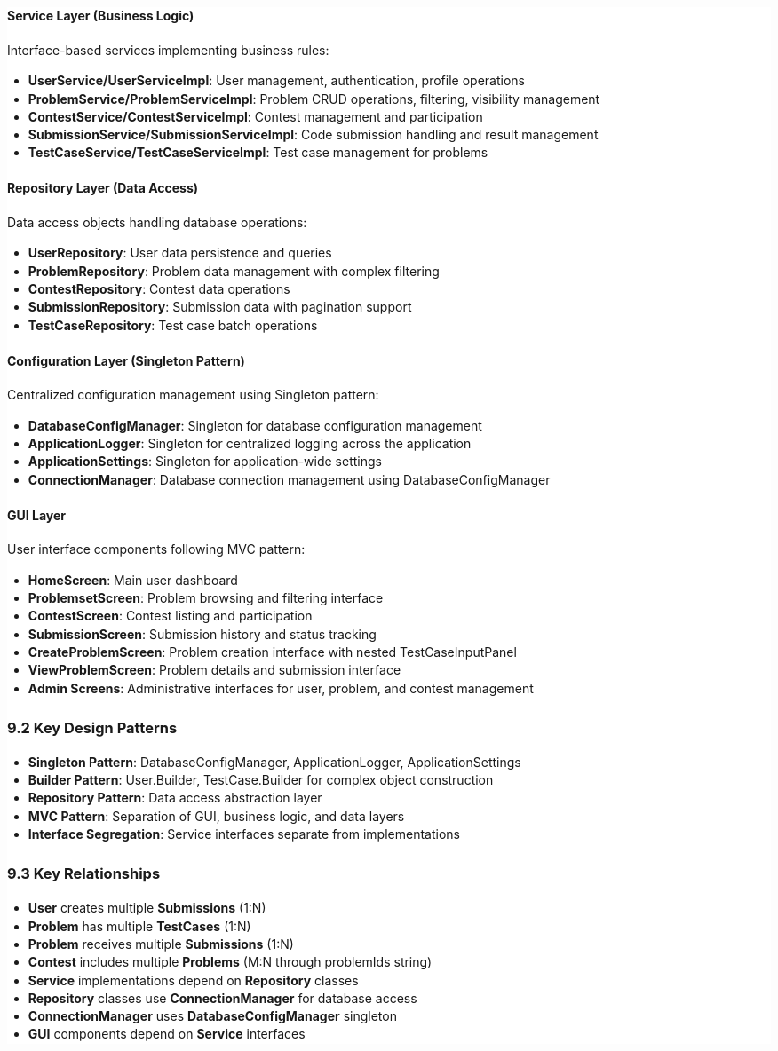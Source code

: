 #### Service Layer (Business Logic)
Interface-based services implementing business rules:

- **UserService/UserServiceImpl**: User management, authentication, profile operations
- **ProblemService/ProblemServiceImpl**: Problem CRUD operations, filtering, visibility management
- **ContestService/ContestServiceImpl**: Contest management and participation
- **SubmissionService/SubmissionServiceImpl**: Code submission handling and result management
- **TestCaseService/TestCaseServiceImpl**: Test case management for problems

#### Repository Layer (Data Access)
Data access objects handling database operations:

- **UserRepository**: User data persistence and queries
- **ProblemRepository**: Problem data management with complex filtering
- **ContestRepository**: Contest data operations
- **SubmissionRepository**: Submission data with pagination support
- **TestCaseRepository**: Test case batch operations

#### Configuration Layer (Singleton Pattern)
Centralized configuration management using Singleton pattern:

- **DatabaseConfigManager**: Singleton for database configuration management
- **ApplicationLogger**: Singleton for centralized logging across the application
- **ApplicationSettings**: Singleton for application-wide settings
- **ConnectionManager**: Database connection management using DatabaseConfigManager

#### GUI Layer
User interface components following MVC pattern:

- **HomeScreen**: Main user dashboard
- **ProblemsetScreen**: Problem browsing and filtering interface
- **ContestScreen**: Contest listing and participation
- **SubmissionScreen**: Submission history and status tracking
- **CreateProblemScreen**: Problem creation interface with nested TestCaseInputPanel
- **ViewProblemScreen**: Problem details and submission interface
- **Admin Screens**: Administrative interfaces for user, problem, and contest management

### 9.2 Key Design Patterns

- **Singleton Pattern**: DatabaseConfigManager, ApplicationLogger, ApplicationSettings
- **Builder Pattern**: User.Builder, TestCase.Builder for complex object construction
- **Repository Pattern**: Data access abstraction layer
- **MVC Pattern**: Separation of GUI, business logic, and data layers
- **Interface Segregation**: Service interfaces separate from implementations

### 9.3 Key Relationships

- **User** creates multiple **Submissions** (1:N)
- **Problem** has multiple **TestCases** (1:N) 
- **Problem** receives multiple **Submissions** (1:N)
- **Contest** includes multiple **Problems** (M:N through problemIds string)
- **Service** implementations depend on **Repository** classes
- **Repository** classes use **ConnectionManager** for database access
- **ConnectionManager** uses **DatabaseConfigManager** singleton
- **GUI** components depend on **Service** interfaces
